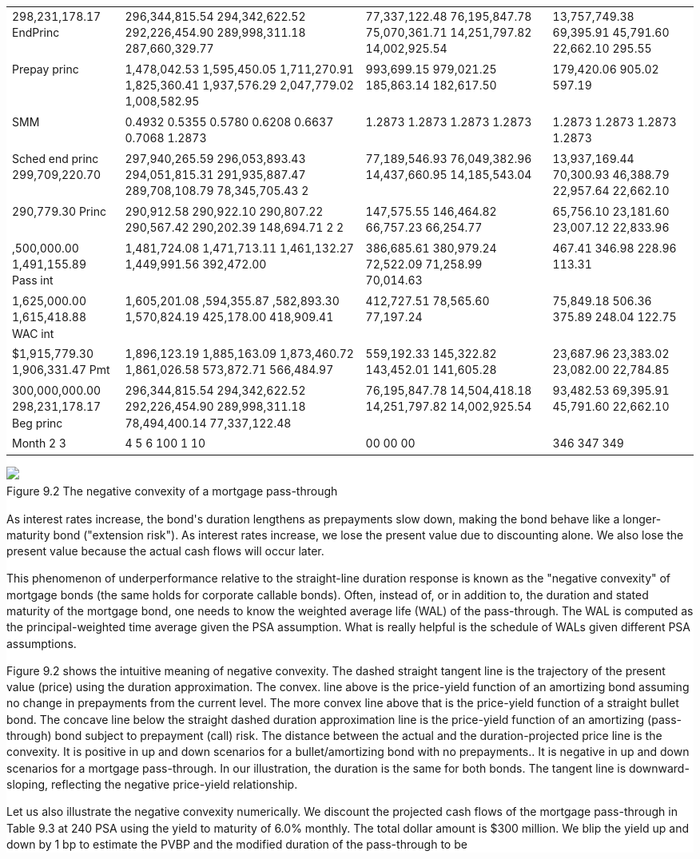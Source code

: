 <html><body><table><tr><td>298,231,178.17 EndPrinc</td><td>296,344,815.54 294,342,622.52 292,226,454.90 289,998,311.18 287,660,329.77</td><td>77,337,122.48 76,195,847.78 75,070,361.71 14,251,797.82 14,002,925.54</td><td>13,757,749.38 69,395.91 45,791.60 22,662.10 295.55</td></tr><tr><td>Prepay princ</td><td>1,478,042.53 1,595,450.05 1,711,270.91 1,825,360.41 1,937,576.29 2,047,779.02 1,008,582.95</td><td>993,699.15 979,021.25 185,863.14 182,617.50</td><td>179,420.06 905.02 597.19</td></tr><tr><td>SMM</td><td>0.4932 0.5355 0.5780 0.6208 0.6637 0.7068 1.2873</td><td>1.2873 1.2873 1.2873 1.2873</td><td>1.2873 1.2873 1.2873 1.2873</td></tr><tr><td>Sched end princ 299,709,220.70</td><td>297,940,265.59 296,053,893.43 294,051,815.31 291,935,887.47 289,708,108.79 78,345,705.43 2</td><td>77,189,546.93 76,049,382.96 14,437,660.95 14,185,543.04</td><td>13,937,169.44 70,300.93 46,388.79 22,957.64 22,662.10</td></tr><tr><td>290,779.30 Princ</td><td>290,912.58 290,922.10 290,807.22 290,567.42 290,202.39 148,694.71 2 2</td><td>147,575.55 146,464.82 66,757.23 66,254.77</td><td>65,756.10 23,181.60 23,007.12 22,833.96</td></tr><tr><td>,500,000.00 1,491,155.89 Pass int</td><td>1,481,724.08 1,471,713.11 1,461,132.27 1,449,991.56 392,472.00</td><td>386,685.61 380,979.24 72,522.09 71,258.99 70,014.63</td><td>467.41 346.98 228.96 113.31</td></tr><tr><td>1,625,000.00 1,615,418.88 WAC int</td><td>1,605,201.08 ,594,355.87 ,582,893.30 1,570,824.19 425,178.00 418,909.41</td><td>412,727.51 78,565.60 77,197.24</td><td>75,849.18 506.36 375.89 248.04 122.75</td></tr><tr><td>$1,915,779.30 1,906,331.47 Pmt</td><td>1,896,123.19 1,885,163.09 1,873,460.72 1,861,026.58 573,872.71 566,484.97</td><td>559,192.33 145,322.82 143,452.01 141,605.28</td><td>23,687.96 23,383.02 23,082.00 22,784.85</td></tr><tr><td>300,000,000.00 298,231,178.17 Beg princ</td><td>296,344,815.54 294,342,622.52 292,226,454.90 289,998,311.18 78,494,400.14 77,337,122.48</td><td>76,195,847.78 14,504,418.18 14,251,797.82 14,002,925.54</td><td>93,482.53 69,395.91 45,791.60 22,662.10</td></tr><tr><td>Month 2 3</td><td>4 5 6 100 1 10</td><td>00 00 00</td><td>346 347 349</td></tr></table></body></html>  

![](images/2e4dd241e6332fe0ab91e77d3a8c3f68a9f7c9a037e728a48b7fe30e7af4bd90.jpg)  
Figure 9.2 The negative convexity of a mortgage pass-through  

As interest rates increase, the bond's duration lengthens as prepayments slow down, making the bond behave like a longer-maturity bond ("extension risk"). As interest rates increase, we lose the present value due to discounting alone. We also lose the present value because the actual cash flows will occur later.  

This phenomenon of underperformance relative to the straight-line duration response is known as the "negative convexity" of mortgage bonds (the same holds for corporate callable bonds). Often, instead of, or in addition to, the duration and stated maturity of the mortgage bond, one needs to know the weighted average life (WAL) of the pass-through. The WAL is computed as the principal-weighted time average given the PSA assumption. What is really helpful is the schedule of WALs given different PSA assumptions.  

Figure 9.2 shows the intuitive meaning of negative convexity. The dashed straight tangent line is the trajectory of the present value (price) using the duration approximation. The convex. line above is the price-yield function of an amortizing bond assuming no change in prepayments from the current level. The more convex line above that is the price-yield function of a straight bullet bond. The concave line below the straight dashed duration approximation line is the price-yield function of an amortizing (pass-through) bond subject to prepayment (call) risk. The distance between the actual and the duration-projected price line is the convexity. It is positive in up and down scenarios for a bullet/amortizing bond with no prepayments.. It is negative in up and down scenarios for a mortgage pass-through. In our illustration, the duration is the same for both bonds. The tangent line is downward-sloping, reflecting the negative price-yield relationship.  

Let us also illustrate the negative convexity numerically. We discount the projected cash flows of the mortgage pass-through in Table 9.3 at 240 PSA using the yield to maturity of $6.0\%$ monthly. The total dollar amount is $\$300$ million. We blip the yield up and down by 1 bp to estimate the PVBP and the modified duration of the pass-through to be  
